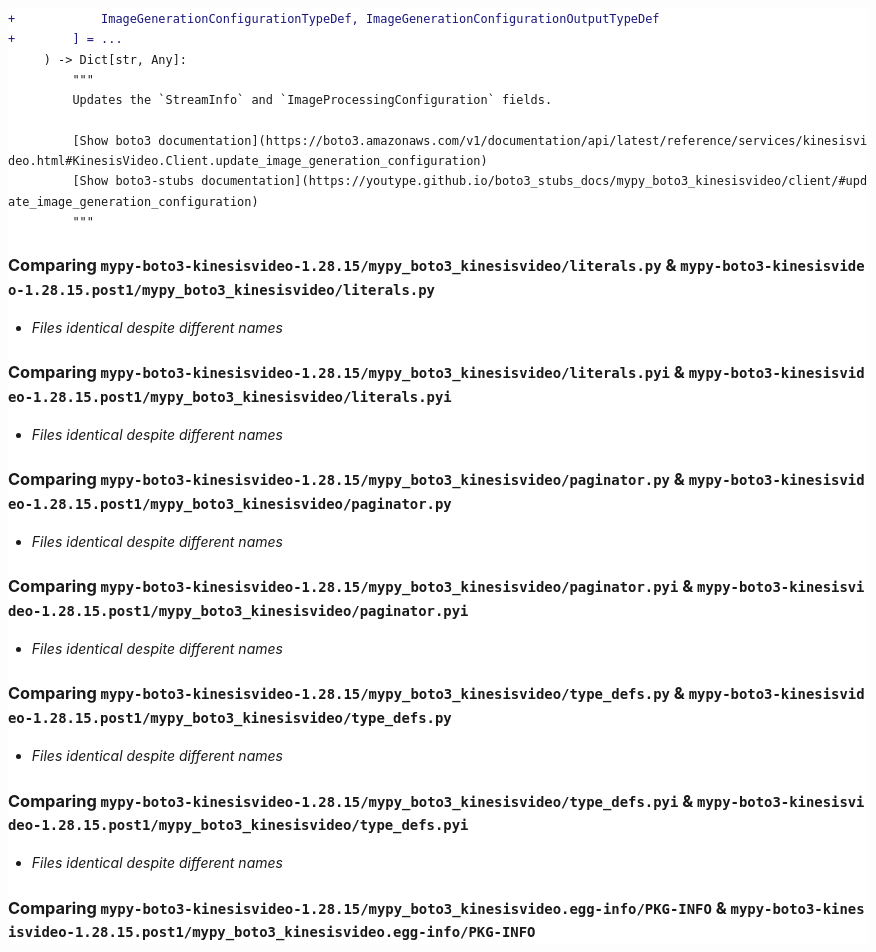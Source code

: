 ```diff
+            ImageGenerationConfigurationTypeDef, ImageGenerationConfigurationOutputTypeDef
+        ] = ...
     ) -> Dict[str, Any]:
         """
         Updates the `StreamInfo` and `ImageProcessingConfiguration` fields.
 
         [Show boto3 documentation](https://boto3.amazonaws.com/v1/documentation/api/latest/reference/services/kinesisvideo.html#KinesisVideo.Client.update_image_generation_configuration)
         [Show boto3-stubs documentation](https://youtype.github.io/boto3_stubs_docs/mypy_boto3_kinesisvideo/client/#update_image_generation_configuration)
         """
```

### Comparing `mypy-boto3-kinesisvideo-1.28.15/mypy_boto3_kinesisvideo/literals.py` & `mypy-boto3-kinesisvideo-1.28.15.post1/mypy_boto3_kinesisvideo/literals.py`

 * *Files identical despite different names*

### Comparing `mypy-boto3-kinesisvideo-1.28.15/mypy_boto3_kinesisvideo/literals.pyi` & `mypy-boto3-kinesisvideo-1.28.15.post1/mypy_boto3_kinesisvideo/literals.pyi`

 * *Files identical despite different names*

### Comparing `mypy-boto3-kinesisvideo-1.28.15/mypy_boto3_kinesisvideo/paginator.py` & `mypy-boto3-kinesisvideo-1.28.15.post1/mypy_boto3_kinesisvideo/paginator.py`

 * *Files identical despite different names*

### Comparing `mypy-boto3-kinesisvideo-1.28.15/mypy_boto3_kinesisvideo/paginator.pyi` & `mypy-boto3-kinesisvideo-1.28.15.post1/mypy_boto3_kinesisvideo/paginator.pyi`

 * *Files identical despite different names*

### Comparing `mypy-boto3-kinesisvideo-1.28.15/mypy_boto3_kinesisvideo/type_defs.py` & `mypy-boto3-kinesisvideo-1.28.15.post1/mypy_boto3_kinesisvideo/type_defs.py`

 * *Files identical despite different names*

### Comparing `mypy-boto3-kinesisvideo-1.28.15/mypy_boto3_kinesisvideo/type_defs.pyi` & `mypy-boto3-kinesisvideo-1.28.15.post1/mypy_boto3_kinesisvideo/type_defs.pyi`

 * *Files identical despite different names*

### Comparing `mypy-boto3-kinesisvideo-1.28.15/mypy_boto3_kinesisvideo.egg-info/PKG-INFO` & `mypy-boto3-kinesisvideo-1.28.15.post1/mypy_boto3_kinesisvideo.egg-info/PKG-INFO`
